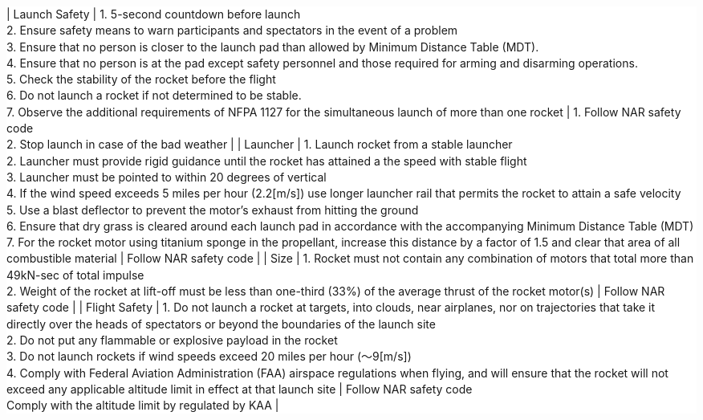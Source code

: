 | Launch Safety     | 1\. 5-second countdown before launch<br>2\. Ensure safety means to warn participants and spectators in the event of a problem<br>3\. Ensure that no person is closer to the launch pad than allowed by Minimum Distance Table (MDT).<br>4\. Ensure that no person is at the pad except safety personnel and those required for arming and disarming operations.<br>5\. Check the stability of the rocket before the flight<br>6\. Do not launch a rocket if not determined to be stable.<br>7\. Observe the additional requirements of NFPA 1127 for the simultaneous launch of more than one rocket                                                                                                                                            | 1\. Follow NAR safety code<br>2\. Stop launch in case of the bad weather                                                                                                                                                                                                                                                                                                                                                                                                                     |
| Launcher          | 1\. Launch rocket from a stable launcher<br>2\. Launcher must provide rigid guidance until the rocket has attained a the speed with stable flight<br>3\. Launcher must be pointed to within 20 degrees of vertical<br>4\. If the wind speed exceeds 5 miles per hour (2.2\[m/s\]) use longer launcher rail that permits the rocket to attain a safe velocity<br>5\. Use a blast deflector to prevent the motor’s exhaust from hitting the ground<br>6\. Ensure that dry grass is cleared around each launch pad in accordance with the accompanying Minimum Distance Table (MDT)<br>7\. For the rocket motor using titanium sponge in the propellant, increase this distance by a factor of 1.5 and clear that area of all combustible material | Follow NAR safety code                                                                                                                                                                                                                                                                                                                                                                                                                                                                       |
| Size              | 1\. Rocket must not contain any combination of motors that total more than 49kN-sec of total impulse<br>2\. Weight of the rocket at lift-off must be less than one-third (33%) of the average thrust of the rocket motor(s)                                                                                                                                                                                                                                                                                                                                                                                                                                                                                                                     | Follow NAR safety code                                                                                                                                                                                                                                                                                                                                                                                                                                                                       |
| Flight Safety     | 1\. Do not launch a rocket at targets, into clouds, near airplanes, nor on trajectories that take it directly over the heads of spectators or beyond the boundaries of the launch site<br>2\. Do not put any flammable or explosive payload in the rocket<br>3\. Do not launch rockets if wind speeds exceed 20 miles per hour (〜9\[m/s\])<br>4\. Comply with Federal Aviation Administration (FAA) airspace regulations when flying, and will ensure that the rocket will not exceed any applicable altitude limit in effect at that launch site                                                                                                                                                                                               | Follow NAR safety code<br>Comply with the altitude limit by regulated by KAA                                                                                                                                                                                                                                                                                                                                                                                                                 |
